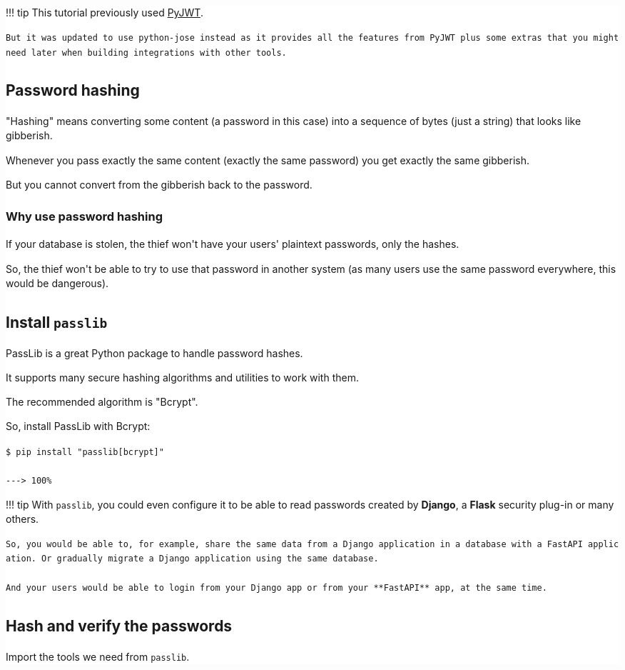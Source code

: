 !!! tip
    This tutorial previously used <a href="https://pyjwt.readthedocs.io/" class="external-link" target="_blank">PyJWT</a>.

    But it was updated to use python-jose instead as it provides all the features from PyJWT plus some extras that you might need later when building integrations with other tools.

## Password hashing

"Hashing" means converting some content (a password in this case) into a sequence of bytes (just a string) that looks like gibberish.

Whenever you pass exactly the same content (exactly the same password) you get exactly the same gibberish.

But you cannot convert from the gibberish back to the password.

### Why use password hashing

If your database is stolen, the thief won't have your users' plaintext passwords, only the hashes.

So, the thief won't be able to try to use that password in another system (as many users use the same password everywhere, this would be dangerous).

## Install `passlib`

PassLib is a great Python package to handle password hashes.

It supports many secure hashing algorithms and utilities to work with them.

The recommended algorithm is "Bcrypt".

So, install PassLib with Bcrypt:

<div class="termy">

```console
$ pip install "passlib[bcrypt]"

---> 100%
```

</div>

!!! tip
    With `passlib`, you could even configure it to be able to read passwords created by **Django**, a **Flask** security plug-in or many others.

    So, you would be able to, for example, share the same data from a Django application in a database with a FastAPI application. Or gradually migrate a Django application using the same database.

    And your users would be able to login from your Django app or from your **FastAPI** app, at the same time.

## Hash and verify the passwords

Import the tools we need from `passlib`.
